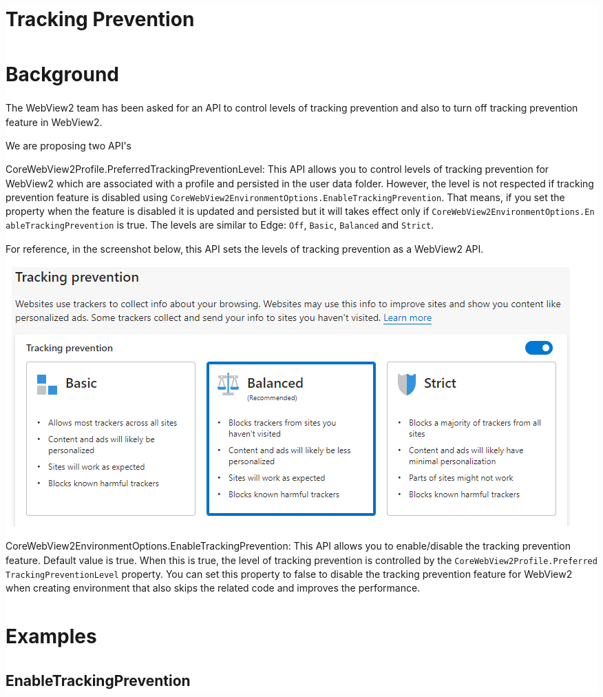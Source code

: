 Tracking Prevention
===

# Background
The WebView2 team has been asked for an API to control levels of tracking prevention and also to turn off tracking prevention feature in WebView2.

We are proposing two API's

CoreWebView2Profile.PreferredTrackingPreventionLevel: This API allows you to control levels of tracking prevention for WebView2 which
are associated with a profile and persisted in the user data folder. However, the level is not respected if tracking prevention feature is
disabled using `CoreWebView2EnvironmentOptions.EnableTrackingPrevention`. That means, if you set the property when the feature is disabled
it is updated and persisted but it will takes effect only if `CoreWebView2EnvironmentOptions.EnableTrackingPrevention` is true.
The levels are similar to Edge: `Off`, `Basic`, `Balanced` and `Strict`.

For reference, in the screenshot below, this API sets the levels of tracking prevention as a WebView2 API.

![Edge Tracking Prevention](images/TrackingPreventionLevels.png)

CoreWebView2EnvironmentOptions.EnableTrackingPrevention: This API allows you to enable/disable the tracking prevention feature.
Default value is true. When this is true, the level of tracking prevention is controlled by the `CoreWebView2Profile.PreferredTrackingPreventionLevel` property.
You can set this property to false to disable the tracking prevention feature for WebView2 when creating environment that also skips the related code and improves the performance.

# Examples
## EnableTrackingPrevention
